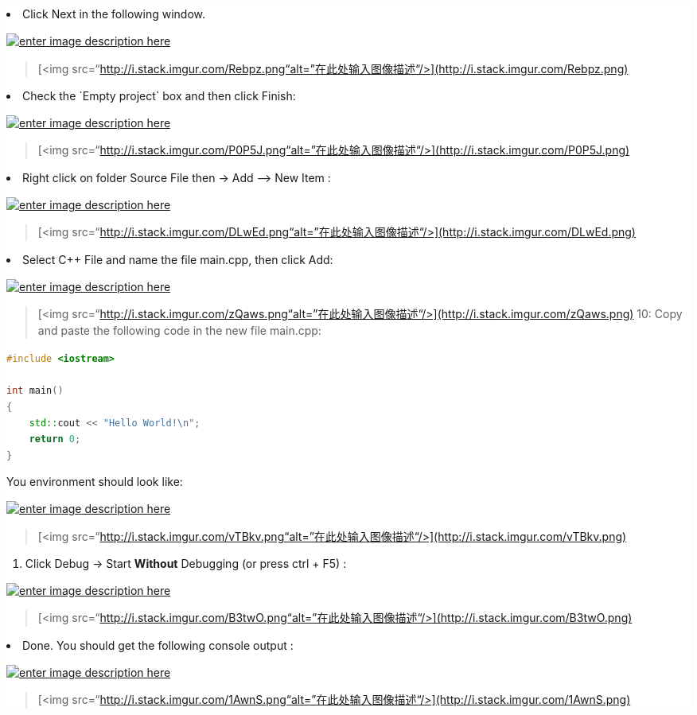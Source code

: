 <li>Click Next in the following window.

[<img src="http://i.stack.imgur.com/Rebpz.png" alt="enter image description here" />](http://i.stack.imgur.com/Rebpz.png)</li>

> [<img src=“http://i.stack.imgur.com/Rebpz.png“alt=”在此处输入图像描述“/>](http://i.stack.imgur.com/Rebpz.png)</li>

<li>Check the `Empty project` box and then click Finish:

[<img src="http://i.stack.imgur.com/P0P5J.png" alt="enter image description here" />](http://i.stack.imgur.com/P0P5J.png)</li>

> [<img src=“http://i.stack.imgur.com/P0P5J.png“alt=”在此处输入图像描述“/>](http://i.stack.imgur.com/P0P5J.png)</li>

<li>Right click on folder Source File then -> Add --> New Item :

[<img src="http://i.stack.imgur.com/DLwEd.png" alt="enter image description here" />](http://i.stack.imgur.com/DLwEd.png)</li>

> [<img src=“http://i.stack.imgur.com/DLwEd.png“alt=”在此处输入图像描述“/>](http://i.stack.imgur.com/DLwEd.png)</li>

<li>Select C++ File and name the file main.cpp, then click Add:

[<img src="http://i.stack.imgur.com/zQaws.png" alt="enter image description here" />](http://i.stack.imgur.com/zQaws.png)

> [<img src=“http://i.stack.imgur.com/zQaws.png“alt=”在此处输入图像描述“/>](http://i.stack.imgur.com/zQaws.png)
> 10: Copy and paste the following code in the new file main.cpp:</li>

```cpp
#include <iostream>

int main()
{
    std::cout << "Hello World!\n";
    return 0;
}

```

You environment should look like:

[<img src="http://i.stack.imgur.com/vTBkv.png" alt="enter image description here" />](http://i.stack.imgur.com/vTBkv.png)

> [<img src=“http://i.stack.imgur.com/vTBkv.png“alt=”在此处输入图像描述“/>](http://i.stack.imgur.com/vTBkv.png)

1. Click Debug -> Start **Without** Debugging (or press ctrl + F5) :

[<img src="http://i.stack.imgur.com/B3twO.png" alt="enter image description here" />](http://i.stack.imgur.com/B3twO.png)

> [<img src=“http://i.stack.imgur.com/B3twO.png“alt=”在此处输入图像描述“/>](http://i.stack.imgur.com/B3twO.png)

<li>Done. You should get the following console output :

[<img src="http://i.stack.imgur.com/1AwnS.png" alt="enter image description here" />](http://i.stack.imgur.com/1AwnS.png)</li>

> [<img src=“http://i.stack.imgur.com/1AwnS.png“alt=”在此处输入图像描述“/>](http://i.stack.imgur.com/1AwnS.png)</li>
